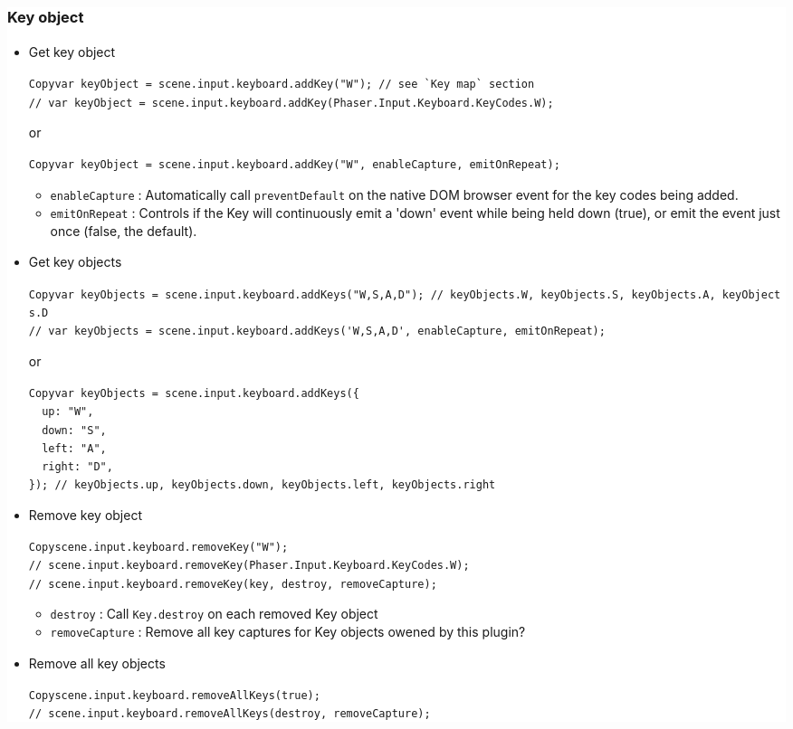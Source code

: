 ### Key object

* Get key object

  ```
  Copyvar keyObject = scene.input.keyboard.addKey("W"); // see `Key map` section
  // var keyObject = scene.input.keyboard.addKey(Phaser.Input.Keyboard.KeyCodes.W);

  ```

  or

  ```
  Copyvar keyObject = scene.input.keyboard.addKey("W", enableCapture, emitOnRepeat);

  ```

  + `enableCapture` : Automatically call `preventDefault` on the native DOM browser event for the key codes being added.
  + `emitOnRepeat` : Controls if the Key will continuously emit a 'down' event while being held down (true), or emit the event just once (false, the default).
* Get key objects

  ```
  Copyvar keyObjects = scene.input.keyboard.addKeys("W,S,A,D"); // keyObjects.W, keyObjects.S, keyObjects.A, keyObjects.D
  // var keyObjects = scene.input.keyboard.addKeys('W,S,A,D', enableCapture, emitOnRepeat);

  ```

  or

  ```
  Copyvar keyObjects = scene.input.keyboard.addKeys({
    up: "W",
    down: "S",
    left: "A",
    right: "D",
  }); // keyObjects.up, keyObjects.down, keyObjects.left, keyObjects.right

  ```
* Remove key object

  ```
  Copyscene.input.keyboard.removeKey("W");
  // scene.input.keyboard.removeKey(Phaser.Input.Keyboard.KeyCodes.W);
  // scene.input.keyboard.removeKey(key, destroy, removeCapture);

  ```

  + `destroy` : Call `Key.destroy` on each removed Key object
  + `removeCapture` : Remove all key captures for Key objects owened by this plugin?
* Remove all key objects

  ```
  Copyscene.input.keyboard.removeAllKeys(true);
  // scene.input.keyboard.removeAllKeys(destroy, removeCapture);

  ```
